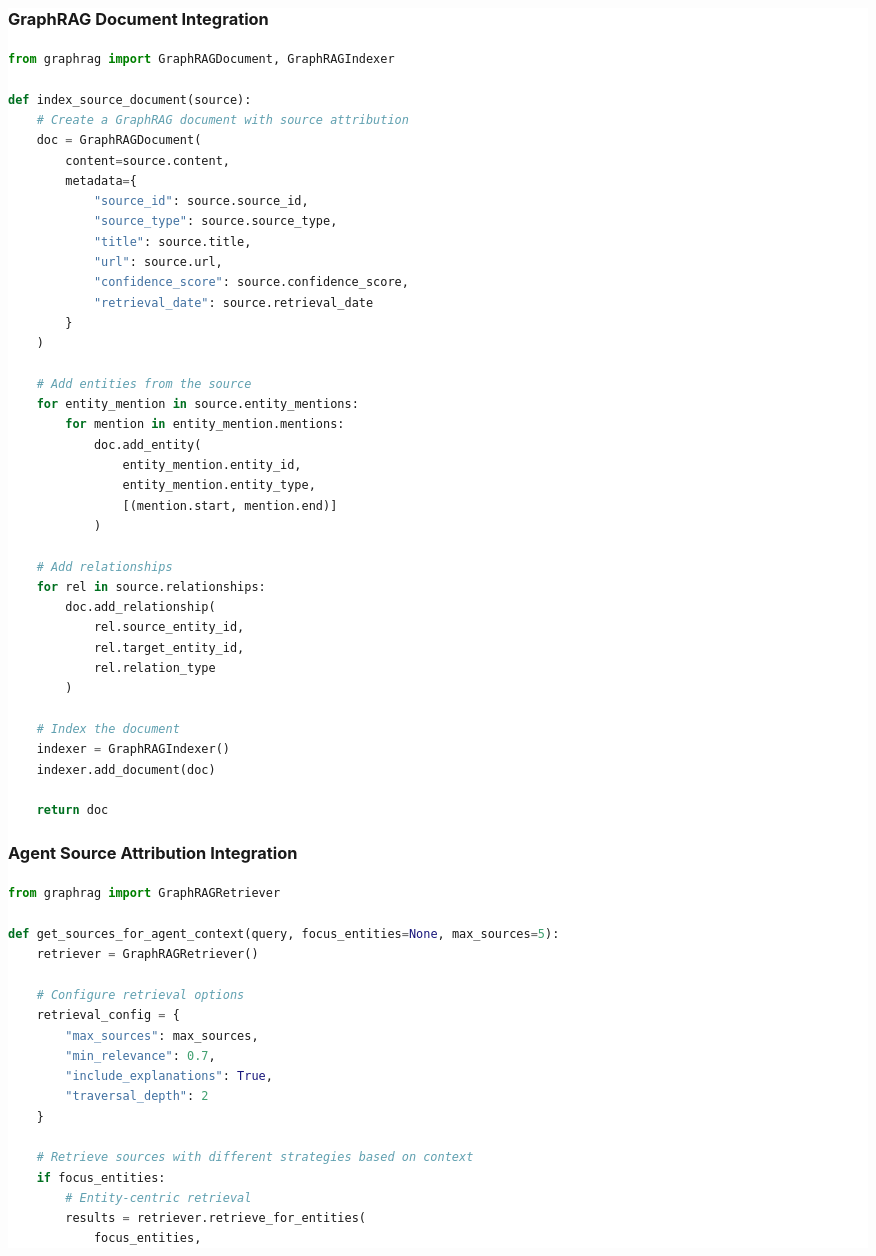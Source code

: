 ### GraphRAG Document Integration

```python
from graphrag import GraphRAGDocument, GraphRAGIndexer

def index_source_document(source):
    # Create a GraphRAG document with source attribution
    doc = GraphRAGDocument(
        content=source.content,
        metadata={
            "source_id": source.source_id,
            "source_type": source.source_type,
            "title": source.title,
            "url": source.url,
            "confidence_score": source.confidence_score,
            "retrieval_date": source.retrieval_date
        }
    )
    
    # Add entities from the source
    for entity_mention in source.entity_mentions:
        for mention in entity_mention.mentions:
            doc.add_entity(
                entity_mention.entity_id,
                entity_mention.entity_type,
                [(mention.start, mention.end)]
            )
    
    # Add relationships
    for rel in source.relationships:
        doc.add_relationship(
            rel.source_entity_id,
            rel.target_entity_id,
            rel.relation_type
        )
    
    # Index the document
    indexer = GraphRAGIndexer()
    indexer.add_document(doc)
    
    return doc
```

### Agent Source Attribution Integration

```python
from graphrag import GraphRAGRetriever

def get_sources_for_agent_context(query, focus_entities=None, max_sources=5):
    retriever = GraphRAGRetriever()
    
    # Configure retrieval options
    retrieval_config = {
        "max_sources": max_sources,
        "min_relevance": 0.7,
        "include_explanations": True,
        "traversal_depth": 2
    }
    
    # Retrieve sources with different strategies based on context
    if focus_entities:
        # Entity-centric retrieval
        results = retriever.retrieve_for_entities(
            focus_entities,
```